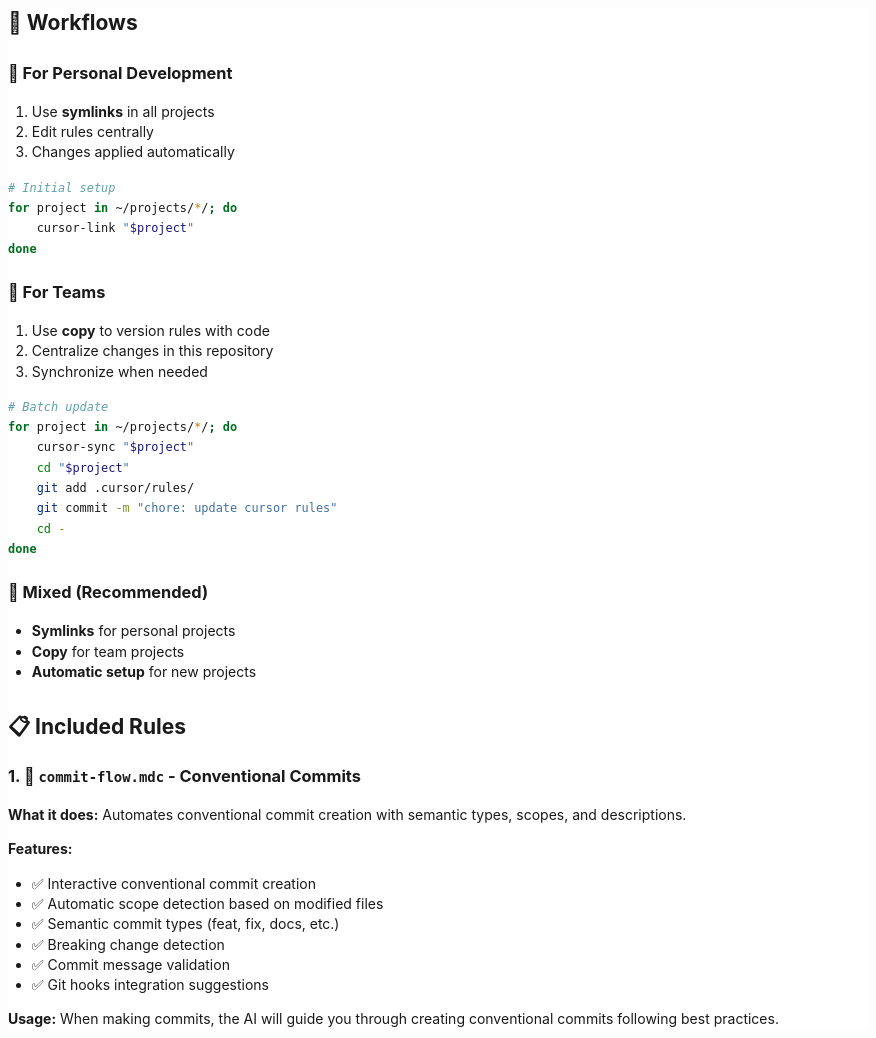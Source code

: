 ## 🎯 Workflows

### 💼 For Personal Development
1. Use **symlinks** in all projects
2. Edit rules centrally
3. Changes applied automatically

```bash
# Initial setup
for project in ~/projects/*/; do
    cursor-link "$project"
done
```

### 👥 For Teams
1. Use **copy** to version rules with code
2. Centralize changes in this repository
3. Synchronize when needed

```bash
# Batch update
for project in ~/projects/*/; do
    cursor-sync "$project"
    cd "$project"
    git add .cursor/rules/
    git commit -m "chore: update cursor rules"
    cd -
done
```

### 🔀 Mixed (Recommended)
- **Symlinks** for personal projects
- **Copy** for team projects
- **Automatic setup** for new projects

## 📋 Included Rules

### 1. 🔄 `commit-flow.mdc` - Conventional Commits
**What it does:** Automates conventional commit creation with semantic types, scopes, and descriptions.

**Features:**
- ✅ Interactive conventional commit creation
- ✅ Automatic scope detection based on modified files
- ✅ Semantic commit types (feat, fix, docs, etc.)
- ✅ Breaking change detection
- ✅ Commit message validation
- ✅ Git hooks integration suggestions

**Usage:** When making commits, the AI will guide you through creating conventional commits following best practices.
